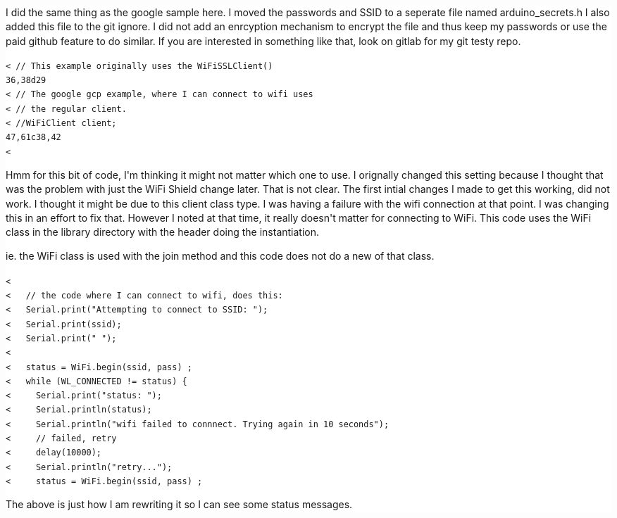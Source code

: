 
I did the same thing as the google sample here.  I moved
the passwords and SSID to a seperate file named arduino_secrets.h
I also added this file to the git ignore. I did not add an
enrcyption mechanism to encrypt the file and thus keep my 
passwords or use the paid github feature to do similar.  If you
are interested in something like that, look on gitlab for my
git testy repo.

```
< // This example originally uses the WiFiSSLClient()
36,38d29
< // The google gcp example, where I can connect to wifi uses
< // the regular client.
< //WiFiClient client;
47,61c38,42
<
```

Hmm for this bit of code, I'm thinking it might not matter 
which one to use.  I orignally changed this setting because
I thought that was the problem with just the WiFi Shield 
change later.  That is not clear.  The first intial changes
I made to get this working, did not work.  I thought
it might be due to this client class type.  I was having
a failure with the wifi connection at that point. I was
changing this in an effort to fix that.  However I noted
at that time, it really doesn't matter for connecting to
WiFi.  This code uses the WiFi class in the library directory
with the header doing the instantiation.

ie. the WiFi class is used with the join method and this code
does not do a new of that class.

```
< 
<   // the code where I can connect to wifi, does this:
<   Serial.print("Attempting to connect to SSID: ");
<   Serial.print(ssid);
<   Serial.print(" ");
< 
<   status = WiFi.begin(ssid, pass) ;
<   while (WL_CONNECTED != status) {
<     Serial.print("status: ");
<     Serial.println(status);
<     Serial.println("wifi failed to connnect. Trying again in 10 seconds");
<     // failed, retry
<     delay(10000);
<     Serial.println("retry...");
<     status = WiFi.begin(ssid, pass) ;

```

The above is just how I am rewriting it so I can see some 
status messages.
